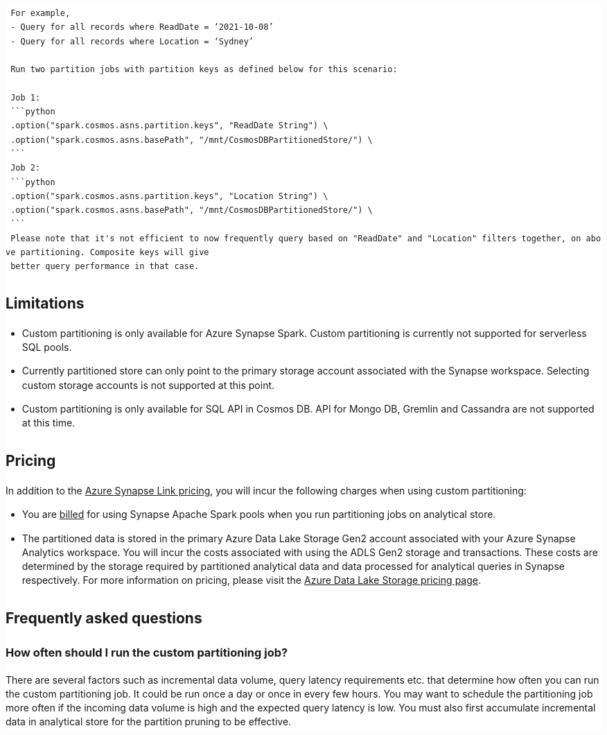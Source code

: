      For example, 
     - Query for all records where ReadDate = ‘2021-10-08’
     - Query for all records where Location = ‘Sydney’
     
     Run two partition jobs with partition keys as defined below for this scenario:      
     
     Job 1:
     ```python
     .option("spark.cosmos.asns.partition.keys", "ReadDate String") \
     .option("spark.cosmos.asns.basePath", "/mnt/CosmosDBPartitionedStore/") \
     ```                  
     Job 2: 
     ```python
     .option("spark.cosmos.asns.partition.keys", "Location String") \
     .option("spark.cosmos.asns.basePath", "/mnt/CosmosDBPartitionedStore/") \
     ```        
     Please note that it's not efficient to now frequently query based on "ReadDate" and "Location" filters together, on above partitioning. Composite keys will give 
     better query performance in that case. 
      
## Limitations

* Custom partitioning is only available for Azure Synapse Spark. Custom partitioning is currently not supported for serverless SQL pools.

* Currently partitioned store can only point to the primary storage account associated with the Synapse workspace. Selecting custom storage accounts is not supported at this point.

* Custom partitioning is only available for SQL API in Cosmos DB. API for Mongo DB, Gremlin and Cassandra are not supported at this time. 

## Pricing

In addition to the [Azure Synapse Link pricing](synapse-link.md#pricing), you will incur the following charges when using custom partitioning:

* You are [billed](https://azure.microsoft.com/pricing/details/synapse-analytics/#pricing) for using Synapse Apache Spark pools when you run partitioning jobs on analytical store.

* The partitioned data is stored in the primary Azure Data Lake Storage Gen2 account associated with your Azure Synapse Analytics workspace. You will incur the costs associated with using the ADLS Gen2 storage and transactions. These costs are determined by the storage required by partitioned analytical data and data processed for analytical queries in Synapse respectively. For more information on pricing, please visit the [Azure Data Lake Storage pricing page](https://azure.microsoft.com/pricing/details/storage/data-lake/).

## Frequently asked questions

### How often should I run the custom partitioning job?

There are several factors such as incremental data volume, query latency requirements etc. that determine how often you can run the custom partitioning job. It could be run once a day or once in every few hours. You may want to schedule the partitioning job more often if the incoming data volume is high and the expected query latency is low. You must also first accumulate incremental data in analytical store for the partition pruning to be effective.
